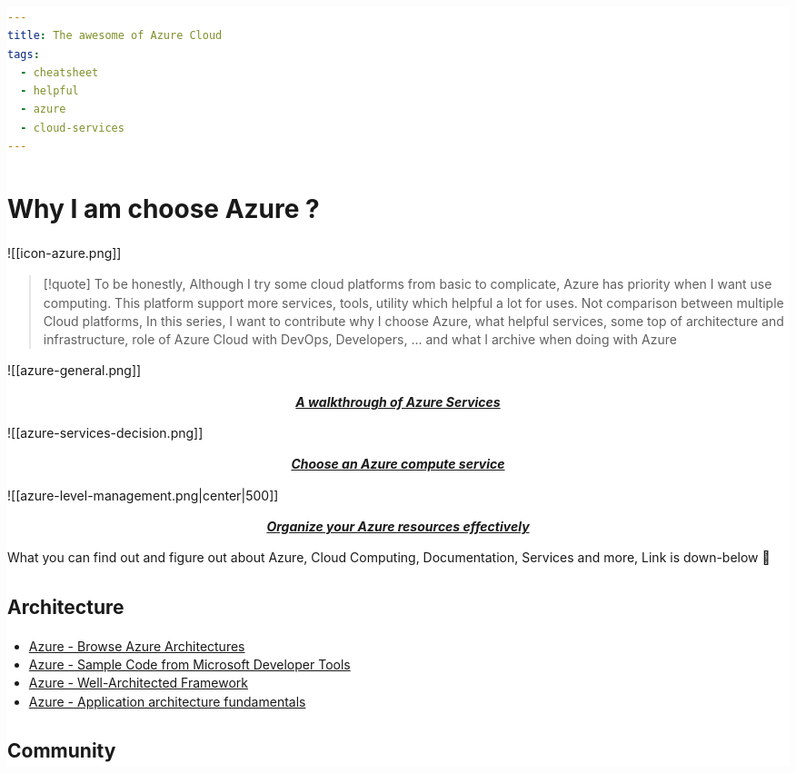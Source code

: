 ```yaml
---
title: The awesome of Azure Cloud
tags:
  - cheatsheet
  - helpful
  - azure
  - cloud-services
---
```

# Why I am choose Azure ?

![[icon-azure.png]]
>[!quote]
>To be honestly, Although I try some cloud platforms from basic to complicate, Azure has priority when I want use computing. This platform support more services, tools, utility which helpful a lot for uses. Not comparison between multiple Cloud platforms, In this series, I want to contribute why I choose Azure, what helpful services, some top of architecture and infrastructure, role of Azure Cloud with DevOps, Developers, ... and what I archive when doing with Azure

![[azure-general.png]]
<div align="center">
    <strong><em><p style="text-align: center;"><a href="https://iamguptarishi.wordpress.com/2019/03/04/a-walkthrough-of-azure-services/">A walkthrough of Azure Services</a></p></em></strong>
</div>

![[azure-services-decision.png]]
<div align="center">
    <strong><em><p style="text-align: center;"><a href="https://learn.microsoft.com/en-us/azure/architecture/guide/technology-choices/compute-decision-tree">Choose an Azure compute service</a></p></em></strong>
</div>

![[azure-level-management.png|center|500]]
<div align="center">
	<strong><em><p style="text-align: center;"><a href="https://learn.microsoft.com/en-us/azure/cloud-adoption-framework/ready/azure-setup-guide/organize-resources">Organize your Azure resources effectively</a></p></em></strong>
</div>

What you can find out and figure out about Azure, Cloud Computing, Documentation, Services and more, Link is down-below 🤝

## Architecture

- [Azure - Browse Azure Architectures](https://learn.microsoft.com/en-us/azure/architecture/browse/)
- [Azure - Sample Code from Microsoft Developer Tools](https://learn.microsoft.com/en-us/samples/browse/)
- [Azure - Well-Architected Framework](https://learn.microsoft.com/en-us/azure/well-architected/)
- [Azure - Application architecture fundamentals](https://learn.microsoft.com/en-us/azure/architecture/guide/)
## Community
